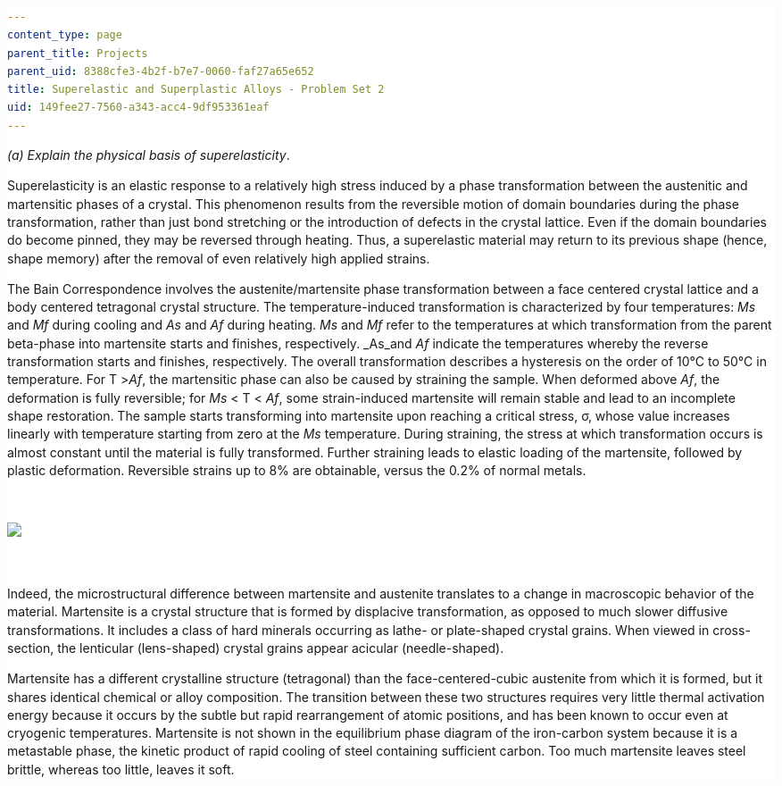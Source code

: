 ```yaml
---
content_type: page
parent_title: Projects
parent_uid: 8388cfe3-4b2f-b7e7-0060-faf27a65e652
title: Superelastic and Superplastic Alloys - Problem Set 2
uid: 149fee27-7560-a343-acc4-9df953361eaf
---
```


_(a) Explain the physical basis of superelasticity_.

Superelasticity is an elastic response to a relatively high stress induced by a phase transformation between the austenitic and martensitic phases of a crystal. This phenomenon results from the reversible motion of domain boundaries during the phase transformation, rather than just bond stretching or the introduction of defects in the crystal lattice. Even if the domain boundaries do become pinned, they may be reversed through heating. Thus, a superelastic material may return to its previous shape (hence, shape memory) after the removal of even relatively high applied strains.

The Bain Correspondence involves the austenite/martensite phase transformation between a face centered crystal lattice and a body centered tetragonal crystal structure. The temperature-induced transformation is characterized by four temperatures: _Ms_ and _Mf_ during cooling and _As_ and _Af_ during heating. _Ms_ and _Mf_ refer to the temperatures at which transformation from the parent beta-phase into martensite starts and finishes, respectively. _As_and _Af_ indicate the temperatures whereby the reverse transformation starts and finishes, respectively. The overall transformation describes a hysteresis on the order of 10°C to 50°C in temperature. For T >_Af_, the martensitic phase can also be caused by straining the sample. When deformed above _Af_, the deformation is fully reversible; for _Ms_ < T < _Af_, some strain-induced martensite will remain stable and lead to an incomplete shape restoration. The sample starts transforming into martensite upon reaching a critical stress, σ, whose value increases linearly with temperature starting from zero at the _Ms_ temperature. During straining, the stress at which transformation occurs is almost constant until the material is fully transformed. Further straining leads to elastic loading of the martensite, followed by plastic deformation. Reversible strains up to 8% are obtainable, versus the 0.2% of normal metals.

  
 

![](/courses/materials-science-and-engineering/3-22-mechanical-behavior-of-materials-spring-2008/projects/superelastic_2_1.jpg)

  
 

Indeed, the microstructural difference between martensite and austenite translates to a change in macroscopic behavior of the material. Martensite is a crystal structure that is formed by displacive transformation, as opposed to much slower diffusive transformations. It includes a class of hard minerals occurring as lathe- or plate-shaped crystal grains. When viewed in cross-section, the lenticular (lens-shaped) crystal grains appear acicular (needle-shaped).

Martensite has a different crystalline structure (tetragonal) than the face-centered-cubic austenite from which it is formed, but it shares identical chemical or alloy composition. The transition between these two structures requires very little thermal activation energy because it occurs by the subtle but rapid rearrangement of atomic positions, and has been known to occur even at cryogenic temperatures. Martensite is not shown in the equilibrium phase diagram of the iron-carbon system because it is a metastable phase, the kinetic product of rapid cooling of steel containing sufficient carbon. Too much martensite leaves steel brittle, whereas too little, leaves it soft.
